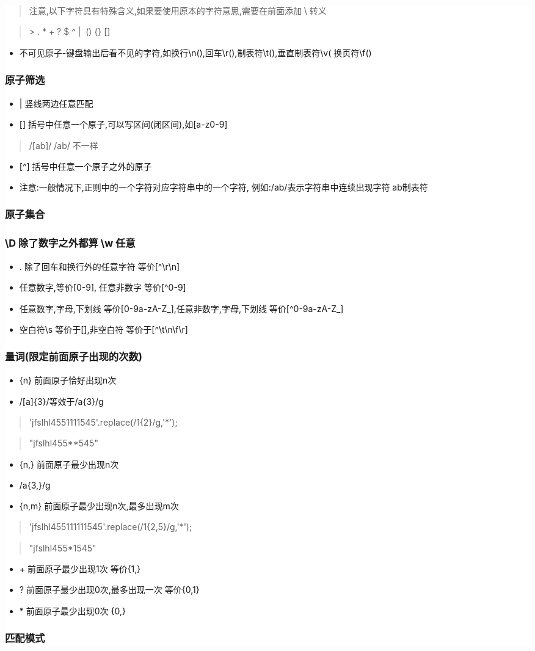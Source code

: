 >   注意,以下字符具有特殊含义,如果要使用原本的字符意思,需要在前面添加 \\ 转义

>   \> . \* + ? \$ \^ \|  () {} []

-   不可见原子-键盘输出后看不见的字符,如换行\\n(),回车\\r(),制表符\\t(),垂直制表符\\v(
    换页符\\f()

### 原子筛选

-   \| 竖线两边任意匹配

-   [] 括号中任意一个原子,可以写区间(闭区间),如[a-z0-9]

>   /[ab]/ /ab/ 不一样

-   [\^] 括号中任意一个原子之外的原子

-   注意:一般情况下,正则中的一个字符对应字符串中的一个字符,
    例如:/ab/表示字符串中连续出现字符 ab制表符

### 原子集合

### \\D 除了数字之外都算 \\w 任意

-   . 除了回车和换行外的任意字符 等价[\^\\r\\n]

-   任意数字,等价[0-9], 任意非数字 等价[\^0-9]

-   任意数字,字母,下划线 等价[0-9a-zA-Z_],任意非数字,字母,下划线
    等价[\^0-9a-zA-Z_]

-   空白符\\s 等价于[],非空白符 等价于[\^\\t\\n\\f\\r]

### 量词(限定前面原子出现的次数)

-   {n} 前面原子恰好出现n次

-   /[a]{3}/等效于/a{3}/g

>   'jfslhl4551111545'.replace(/1{2}/g,'\*');

>   "jfslhl455\*\*545"

-   {n,} 前面原子最少出现n次

-   /a{3,}/g

-   {n,m} 前面原子最少出现n次,最多出现m次

>   'jfslhl455111111545'.replace(/1{2,5}/g,'\*');

>   "jfslhl455\*1545"

-   \+ 前面原子最少出现1次 等价{1,}

-   ? 前面原子最少出现0次,最多出现一次 等价{0,1}

-   \* 前面原子最少出现0次 {0,}

### 匹配模式
